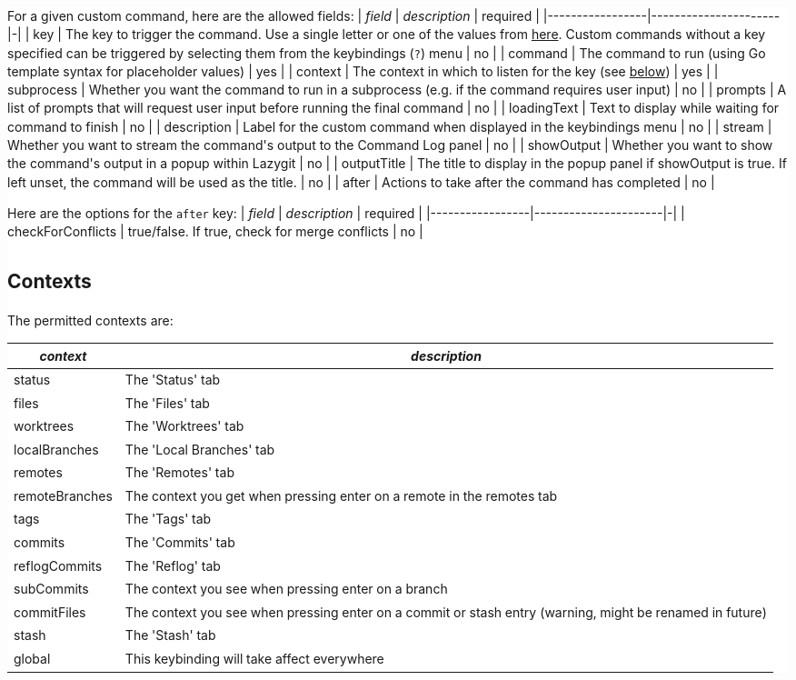 For a given custom command, here are the allowed fields:
| _field_ | _description_ | required |
|-----------------|----------------------|-|
| key | The key to trigger the command. Use a single letter or one of the values from [here](https://github.com/jesseduffield/lazygit/blob/master/docs/keybindings/Custom_Keybindings.md). Custom commands without a key specified can be triggered by selecting them from the keybindings (`?`) menu | no |
| command | The command to run (using Go template syntax for placeholder values) | yes |
| context | The context in which to listen for the key (see [below](#contexts)) | yes |
| subprocess | Whether you want the command to run in a subprocess (e.g. if the command requires user input) | no |
| prompts | A list of prompts that will request user input before running the final command | no |
| loadingText | Text to display while waiting for command to finish | no |
| description | Label for the custom command when displayed in the keybindings menu | no |
| stream | Whether you want to stream the command's output to the Command Log panel | no |
| showOutput | Whether you want to show the command's output in a popup within Lazygit | no |
| outputTitle | The title to display in the popup panel if showOutput is true. If left unset, the command will be used as the title. | no |
| after | Actions to take after the command has completed | no |

Here are the options for the `after` key:
| _field_ | _description_ | required |
|-----------------|----------------------|-|
| checkForConflicts | true/false. If true, check for merge conflicts | no |

## Contexts

The permitted contexts are:

| _context_      | _description_                                                                                            |
| -------------- | -------------------------------------------------------------------------------------------------------- |
| status         | The 'Status' tab                                                                                         |
| files          | The 'Files' tab                                                                                          |
| worktrees      | The 'Worktrees' tab                                                                                      |
| localBranches  | The 'Local Branches' tab                                                                                 |
| remotes        | The 'Remotes' tab                                                                                        |
| remoteBranches | The context you get when pressing enter on a remote in the remotes tab                                   |
| tags           | The 'Tags' tab                                                                                           |
| commits        | The 'Commits' tab                                                                                        |
| reflogCommits  | The 'Reflog' tab                                                                                         |
| subCommits     | The context you see when pressing enter on a branch                                                      |
| commitFiles    | The context you see when pressing enter on a commit or stash entry (warning, might be renamed in future) |
| stash          | The 'Stash' tab                                                                                          |
| global         | This keybinding will take affect everywhere                                                              |
